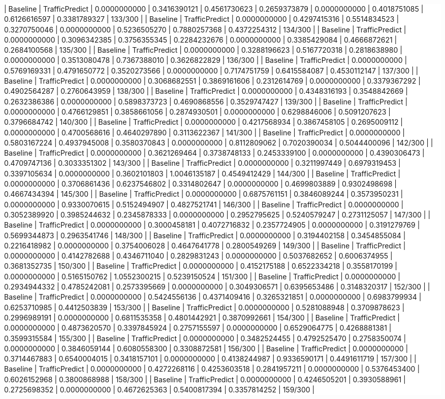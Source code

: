 | Baseline | TrafficPredict |    0.0000000000     |    0.3416390121     |    0.4561730623     |    0.2659373879     |    0.0000000000     |    0.4018751085     |    0.6126616597     |    0.3381789327     | 133/300 |
| Baseline | TrafficPredict |    0.0000000000     |    0.4297415316     |    0.5514834523     |    0.3270750046     |    0.0000000000     |    0.5236505270     |    0.7880257368     |    0.4372254312     | 134/300 |
| Baseline | TrafficPredict |    0.0000000000     |    0.3096342385     |    0.3756355345     |    0.2284232676     |    0.0000000000     |    0.3385429084     |    0.4666872621     |    0.2684100568     | 135/300 |
| Baseline | TrafficPredict |    0.0000000000     |    0.3288196623     |    0.5167720318     |    0.2818638980     |    0.0000000000     |    0.3513080478     |    0.7367388010     |    0.3626822829     | 136/300 |
| Baseline | TrafficPredict |    0.0000000000     |    0.5769169331     |    0.4791650772     |    0.3520273566     |    0.0000000000     |    0.7174751759     |    0.6415584087     |    0.4530112147     | 137/300 |
| Baseline | TrafficPredict |    0.0000000000     |    0.3068682551     |    0.3869161606     |    0.2312614769     |    0.0000000000     |    0.3379367292     |    0.4902564287     |    0.2760643959     | 138/300 |
| Baseline | TrafficPredict |    0.0000000000     |    0.4348316193     |    0.3548842669     |    0.2632386386     |    0.0000000000     |    0.5898373723     |    0.4690868556     |    0.3529747427     | 139/300 |
| Baseline | TrafficPredict |    0.0000000000     |    0.4766129851     |    0.3858661056     |    0.2874930501     |    0.0000000000     |    0.6298846006     |    0.5091207623     |    0.3796684742     | 140/300 |
| Baseline | TrafficPredict |    0.0000000000     |    0.4217568934     |    0.3867458105     |    0.2695009112     |    0.0000000000     |    0.4700568616     |    0.4640297890     |    0.3113622367     | 141/300 |
| Baseline | TrafficPredict |    0.0000000000     |    0.5803167224     |    0.4937945008     |    0.3580370843     |    0.0000000000     |    0.8112809062     |    0.7020390034     |    0.5044400096     | 142/300 |
| Baseline | TrafficPredict |    0.0000000000     |    0.3621269464     |    0.3738748133     |    0.2453339100     |    0.0000000000     |    0.4390306473     |    0.4709747136     |    0.3033351302     | 143/300 |
| Baseline | TrafficPredict |    0.0000000000     |    0.3211997449     |    0.6979319453     |    0.3397105634     |    0.0000000000     |    0.3602101803     |    1.0046135187     |    0.4549412429     | 144/300 |
| Baseline | TrafficPredict |    0.0000000000     |    0.3706861436     |    0.6237546802     |    0.3314802647     |    0.0000000000     |    0.4699803889     |    0.9302498698     |    0.4667434394     | 145/300 |
| Baseline | TrafficPredict |    0.0000000000     |    0.6875761151     |    0.3846089244     |    0.3573950231     |    0.0000000000     |    0.9330070615     |    0.5152494907     |    0.4827521741     | 146/300 |
| Baseline | TrafficPredict |    0.0000000000     |    0.3052389920     |    0.3985244632     |    0.2345878333     |    0.0000000000     |    0.2952795625     |    0.5240579247     |    0.2731125057     | 147/300 |
| Baseline | TrafficPredict |    0.0000000000     |    0.3000458181     |    0.4072716832     |    0.2357724905     |    0.0000000000     |    0.3191279769     |    0.5699344873     |    0.2963541746     | 148/300 |
| Baseline | TrafficPredict |    0.0000000000     |    0.3194402158     |    0.3454855084     |    0.2216418982     |    0.0000000000     |    0.3754006028     |    0.4647641778     |    0.2800549269     | 149/300 |
| Baseline | TrafficPredict |    0.0000000000     |    0.4142782688     |    0.4346711040     |    0.2829831243     |    0.0000000000     |    0.5037682652     |    0.6006374955     |    0.3681352735     | 150/300 |
| Baseline | TrafficPredict |    0.0000000000     |    0.4152175188     |    0.6522334218     |    0.3558170199     |    0.0000000000     |    0.5165150762     |    1.0552300215     |    0.5239150524     | 151/300 |
| Baseline | TrafficPredict |    0.0000000000     |    0.2934944332     |    0.4785242081     |    0.2573395669     |    0.0000000000     |    0.3049306571     |    0.6395653486     |    0.3148320317     | 152/300 |
| Baseline | TrafficPredict |    0.0000000000     |    0.5424556136     |    0.4371409416     |    0.3265321851     |    0.0000000000     |    0.6983799934     |    0.6253710985     |    0.4412503839     | 153/300 |
| Baseline | TrafficPredict |    0.0000000000     |    0.5281088948     |    0.3709878623     |    0.2996989191     |    0.0000000000     |    0.6811535358     |    0.4801442921     |    0.3870992661     | 154/300 |
| Baseline | TrafficPredict |    0.0000000000     |    0.4873620570     |    0.3397845924     |    0.2757155597     |    0.0000000000     |    0.6529064775     |    0.4268881381     |    0.3599315584     | 155/300 |
| Baseline | TrafficPredict |    0.0000000000     |    0.3482524455     |    0.4792525470     |    0.2758350074     |    0.0000000000     |    0.3846059144     |    0.6080558300     |    0.3308872581     | 156/300 |
| Baseline | TrafficPredict |    0.0000000000     |    0.3714467883     |    0.6540004015     |    0.3418157101     |    0.0000000000     |    0.4138244987     |    0.9336590171     |    0.4491611719     | 157/300 |
| Baseline | TrafficPredict |    0.0000000000     |    0.4272268116     |    0.4253603518     |    0.2841957211     |    0.0000000000     |    0.5376453400     |    0.6026152968     |    0.3800868988     | 158/300 |
| Baseline | TrafficPredict |    0.0000000000     |    0.4246505201     |    0.3930588961     |    0.2725698352     |    0.0000000000     |    0.4672625363     |    0.5400817394     |    0.3357814252     | 159/300 |